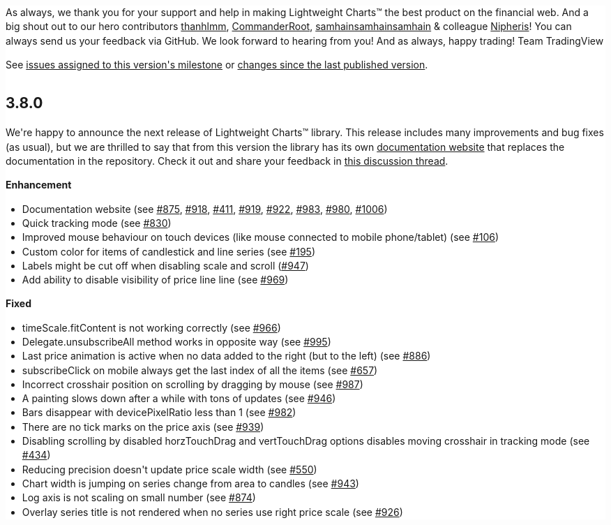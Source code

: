 As always, we thank you for your support and help in making Lightweight Charts™ the best product on the financial web. And a big shout out to our hero contributors [thanhlmm](https://github.com/thanhlmm), [CommanderRoot](https://github.com/CommanderRoot), [samhainsamhainsamhain](https://github.com/samhainsamhainsamhain) & colleague [Nipheris](https://github.com/Nipheris)!
You can always send us your feedback via GitHub.
We look forward to hearing from you! And as always, happy trading!
Team TradingView

See [issues assigned to this version's milestone](https://github.com/tradingview/lightweight-charts/milestone/18?closed=1) or [changes since the last published version](https://github.com/tradingview/lightweight-charts/compare/v3.8.0..v4.0.0).

## 3.8.0

We're happy to announce the next release of Lightweight Charts™ library. This release includes many improvements and bug fixes (as usual), but we are thrilled to say that from this version the library has its own [documentation website](https://tradingview.github.io/lightweight-charts/) that replaces the documentation in the repository. Check it out and share your feedback in [this discussion thread](https://github.com/tradingview/lightweight-charts/discussions/921).

**Enhancement**

- Documentation website (see [#875](https://github.com/tradingview/lightweight-charts/issues/875), [#918](https://github.com/tradingview/lightweight-charts/issues/918), [#411](https://github.com/tradingview/lightweight-charts/issues/411), [#919](https://github.com/tradingview/lightweight-charts/issues/919), [#922](https://github.com/tradingview/lightweight-charts/issues/922), [#983](https://github.com/tradingview/lightweight-charts/issues/983), [#980](https://github.com/tradingview/lightweight-charts/issues/980), [#1006](https://github.com/tradingview/lightweight-charts/issues/1006))
- Quick tracking mode (see [#830](https://github.com/tradingview/lightweight-charts/issues/830))
- Improved mouse behaviour on touch devices (like mouse connected to mobile phone/tablet) (see [#106](https://github.com/tradingview/lightweight-charts/issues/106))
- Custom color for items of candlestick and line series (see [#195](https://github.com/tradingview/lightweight-charts/issues/195))
- Labels might be cut off when disabling scale and scroll ([#947](https://github.com/tradingview/lightweight-charts/issues/947))
- Add ability to disable visibility of price line line (see [#969](https://github.com/tradingview/lightweight-charts/issues/969))

**Fixed**

- timeScale.fitContent is not working correctly (see [#966](https://github.com/tradingview/lightweight-charts/issues/966))
- Delegate.unsubscribeAll method works in opposite way (see [#995](https://github.com/tradingview/lightweight-charts/issues/995))
- Last price animation is active when no data added to the right (but to the left) (see [#886](https://github.com/tradingview/lightweight-charts/issues/886))
- subscribeClick on mobile always get the last index of all the items (see [#657](https://github.com/tradingview/lightweight-charts/issues/657))
- Incorrect crosshair position on scrolling by dragging by mouse (see [#987](https://github.com/tradingview/lightweight-charts/issues/987))
- A painting slows down after a while with tons of updates (see [#946](https://github.com/tradingview/lightweight-charts/issues/946))
- Bars disappear with devicePixelRatio less than 1 (see [#982](https://github.com/tradingview/lightweight-charts/issues/982))
- There are no tick marks on the price axis (see [#939](https://github.com/tradingview/lightweight-charts/issues/939))
- Disabling scrolling by disabled horzTouchDrag and vertTouchDrag options disables moving crosshair in tracking mode (see [#434](https://github.com/tradingview/lightweight-charts/issues/434))
- Reducing precision doesn't update price scale width (see [#550](https://github.com/tradingview/lightweight-charts/issues/550))
- Chart width is jumping on series change from area to candles (see [#943](https://github.com/tradingview/lightweight-charts/issues/943))
- Log axis is not scaling on small number (see [#874](https://github.com/tradingview/lightweight-charts/issues/874))
- Overlay series title is not rendered when no series use right price scale (see [#926](https://github.com/tradingview/lightweight-charts/issues/926))